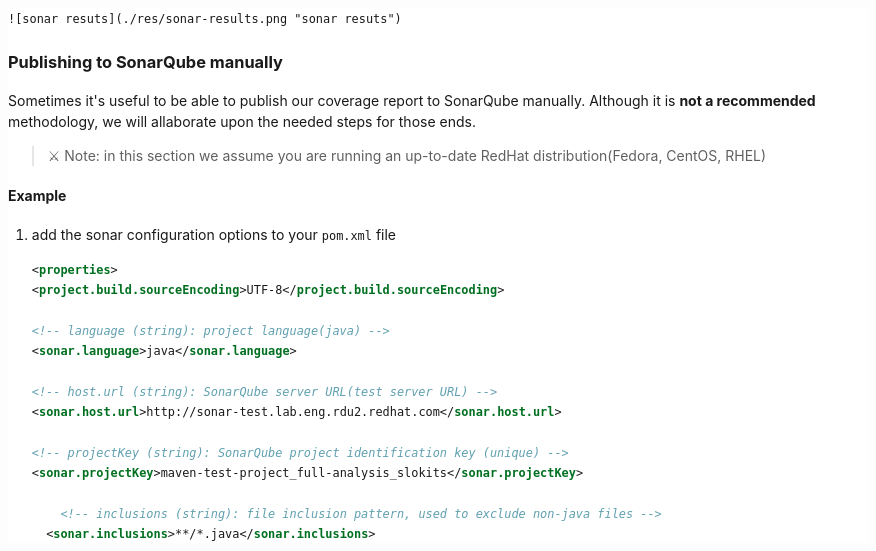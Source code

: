     ![sonar resuts](./res/sonar-results.png "sonar resuts")

### Publishing to SonarQube manually

Sometimes it's useful to be able to publish our coverage report to SonarQube manually. Although it is **not a recommended** methodology, we will allaborate upon the needed steps for those ends.

> ⚔ Note: in this section we assume you are running an up-to-date RedHat distribution(Fedora, CentOS, RHEL)

#### Example

1. add the sonar configuration options to your `pom.xml` file

    ```xml
    <properties>
    <project.build.sourceEncoding>UTF-8</project.build.sourceEncoding>

    <!-- language (string): project language(java) -->
    <sonar.language>java</sonar.language>

    <!-- host.url (string): SonarQube server URL(test server URL) -->
    <sonar.host.url>http://sonar-test.lab.eng.rdu2.redhat.com</sonar.host.url>

    <!-- projectKey (string): SonarQube project identification key (unique) -->
    <sonar.projectKey>maven-test-project_full-analysis_slokits</sonar.projectKey>

        <!-- inclusions (string): file inclusion pattern, used to exclude non-java files -->
      <sonar.inclusions>**/*.java</sonar.inclusions>
